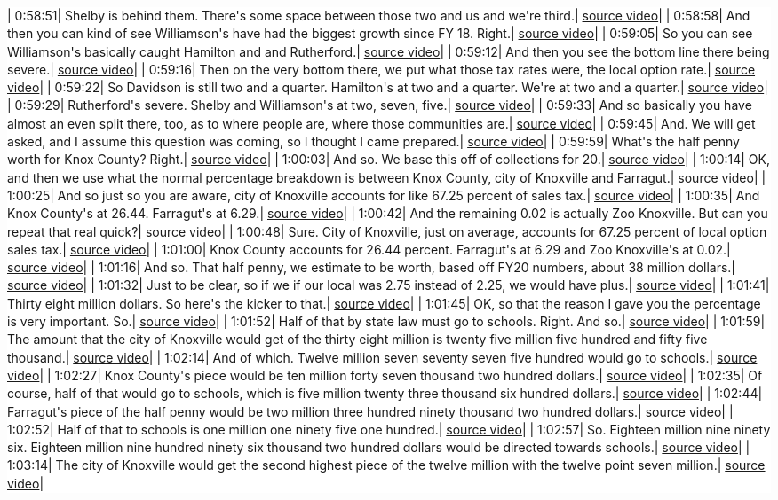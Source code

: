| 0:58:51| Shelby is behind them. There's some space between those two and us and we're third.| [source video](https://archive.org/details/co-com-r-265-210208-chairmans-briefing?start=3531)|
| 0:58:58| And then you can kind of see Williamson's have had the biggest growth since FY 18. Right.| [source video](https://archive.org/details/co-com-r-265-210208-chairmans-briefing?start=3538)|
| 0:59:05| So you can see Williamson's basically caught Hamilton and and Rutherford.| [source video](https://archive.org/details/co-com-r-265-210208-chairmans-briefing?start=3545)|
| 0:59:12| And then you see the bottom line there being severe.| [source video](https://archive.org/details/co-com-r-265-210208-chairmans-briefing?start=3552)|
| 0:59:16| Then on the very bottom there, we put what those tax rates were, the local option rate.| [source video](https://archive.org/details/co-com-r-265-210208-chairmans-briefing?start=3556)|
| 0:59:22| So Davidson is still two and a quarter. Hamilton's at two and a quarter. We're at two and a quarter.| [source video](https://archive.org/details/co-com-r-265-210208-chairmans-briefing?start=3562)|
| 0:59:29| Rutherford's severe. Shelby and Williamson's at two, seven, five.| [source video](https://archive.org/details/co-com-r-265-210208-chairmans-briefing?start=3569)|
| 0:59:33| And so basically you have almost an even split there, too, as to where people are, where those communities are.| [source video](https://archive.org/details/co-com-r-265-210208-chairmans-briefing?start=3573)|
| 0:59:45| And. We will get asked, and I assume this question was coming, so I thought I came prepared.| [source video](https://archive.org/details/co-com-r-265-210208-chairmans-briefing?start=3585)|
| 0:59:59| What's the half penny worth for Knox County? Right.| [source video](https://archive.org/details/co-com-r-265-210208-chairmans-briefing?start=3599)|
| 1:00:03| And so. We base this off of collections for 20.| [source video](https://archive.org/details/co-com-r-265-210208-chairmans-briefing?start=3603)|
| 1:00:14| OK, and then we use what the normal percentage breakdown is between Knox County, city of Knoxville and Farragut.| [source video](https://archive.org/details/co-com-r-265-210208-chairmans-briefing?start=3614)|
| 1:00:25| And so just so you are aware, city of Knoxville accounts for like 67.25 percent of sales tax.| [source video](https://archive.org/details/co-com-r-265-210208-chairmans-briefing?start=3625)|
| 1:00:35| And Knox County's at 26.44. Farragut's at 6.29.| [source video](https://archive.org/details/co-com-r-265-210208-chairmans-briefing?start=3635)|
| 1:00:42| And the remaining 0.02 is actually Zoo Knoxville. But can you repeat that real quick?| [source video](https://archive.org/details/co-com-r-265-210208-chairmans-briefing?start=3642)|
| 1:00:48| Sure. City of Knoxville, just on average, accounts for 67.25 percent of local option sales tax.| [source video](https://archive.org/details/co-com-r-265-210208-chairmans-briefing?start=3648)|
| 1:01:00| Knox County accounts for 26.44 percent. Farragut's at 6.29 and Zoo Knoxville's at 0.02.| [source video](https://archive.org/details/co-com-r-265-210208-chairmans-briefing?start=3660)|
| 1:01:16| And so. That half penny, we estimate to be worth, based off FY20 numbers, about 38 million dollars.| [source video](https://archive.org/details/co-com-r-265-210208-chairmans-briefing?start=3676)|
| 1:01:32| Just to be clear, so if we if our local was 2.75 instead of 2.25, we would have plus.| [source video](https://archive.org/details/co-com-r-265-210208-chairmans-briefing?start=3692)|
| 1:01:41| Thirty eight million dollars. So here's the kicker to that.| [source video](https://archive.org/details/co-com-r-265-210208-chairmans-briefing?start=3701)|
| 1:01:45| OK, so that the reason I gave you the percentage is very important. So.| [source video](https://archive.org/details/co-com-r-265-210208-chairmans-briefing?start=3705)|
| 1:01:52| Half of that by state law must go to schools. Right. And so.| [source video](https://archive.org/details/co-com-r-265-210208-chairmans-briefing?start=3712)|
| 1:01:59| The amount that the city of Knoxville would get of the thirty eight million is twenty five million five hundred and fifty five thousand.| [source video](https://archive.org/details/co-com-r-265-210208-chairmans-briefing?start=3719)|
| 1:02:14| And of which. Twelve million seven seventy seven five hundred would go to schools.| [source video](https://archive.org/details/co-com-r-265-210208-chairmans-briefing?start=3734)|
| 1:02:27| Knox County's piece would be ten million forty seven thousand two hundred dollars.| [source video](https://archive.org/details/co-com-r-265-210208-chairmans-briefing?start=3747)|
| 1:02:35| Of course, half of that would go to schools, which is five million twenty three thousand six hundred dollars.| [source video](https://archive.org/details/co-com-r-265-210208-chairmans-briefing?start=3755)|
| 1:02:44| Farragut's piece of the half penny would be two million three hundred ninety thousand two hundred dollars.| [source video](https://archive.org/details/co-com-r-265-210208-chairmans-briefing?start=3764)|
| 1:02:52| Half of that to schools is one million one ninety five one hundred.| [source video](https://archive.org/details/co-com-r-265-210208-chairmans-briefing?start=3772)|
| 1:02:57| So. Eighteen million nine ninety six. Eighteen million nine hundred ninety six thousand two hundred dollars would be directed towards schools.| [source video](https://archive.org/details/co-com-r-265-210208-chairmans-briefing?start=3777)|
| 1:03:14| The city of Knoxville would get the second highest piece of the twelve million with the twelve point seven million.| [source video](https://archive.org/details/co-com-r-265-210208-chairmans-briefing?start=3794)|